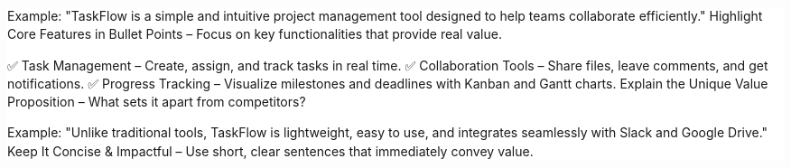 Example: "TaskFlow is a simple and intuitive project management tool designed to help teams collaborate efficiently."
Highlight Core Features in Bullet Points – Focus on key functionalities that provide real value.

✅ Task Management – Create, assign, and track tasks in real time.
✅ Collaboration Tools – Share files, leave comments, and get notifications.
✅ Progress Tracking – Visualize milestones and deadlines with Kanban and Gantt charts.
Explain the Unique Value Proposition – What sets it apart from competitors?

Example: "Unlike traditional tools, TaskFlow is lightweight, easy to use, and integrates seamlessly with Slack and Google Drive."
Keep It Concise & Impactful – Use short, clear sentences that immediately convey value.
